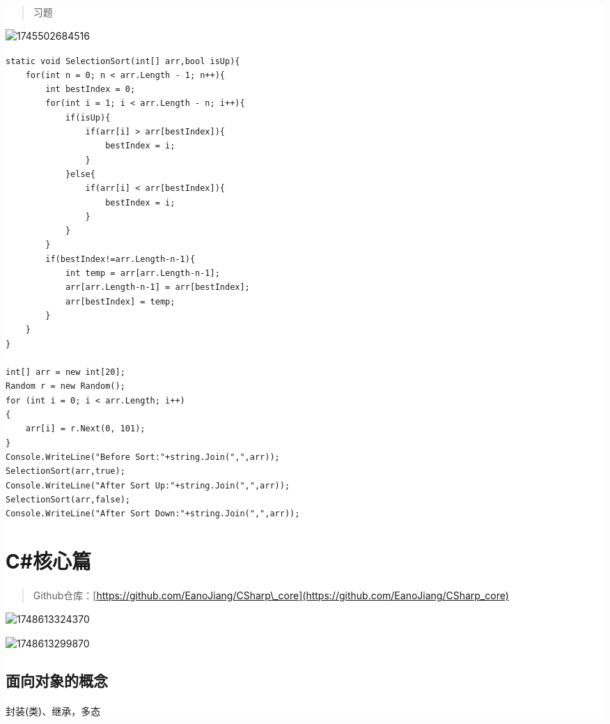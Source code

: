 
> 习题

![1745502684516](https://img2023.cnblogs.com/blog/3614909/202504/3614909-20250424220259953-1483306130.png)

    static void SelectionSort(int[] arr,bool isUp){
        for(int n = 0; n < arr.Length - 1; n++){
            int bestIndex = 0;
            for(int i = 1; i < arr.Length - n; i++){
                if(isUp){
                    if(arr[i] > arr[bestIndex]){
                        bestIndex = i;
                    }
                }else{
                    if(arr[i] < arr[bestIndex]){
                        bestIndex = i;
                    }
                }
            }
            if(bestIndex!=arr.Length-n-1){
                int temp = arr[arr.Length-n-1];
                arr[arr.Length-n-1] = arr[bestIndex];
                arr[bestIndex] = temp;
            }
        }
    }
    
    int[] arr = new int[20];
    Random r = new Random();
    for (int i = 0; i < arr.Length; i++)
    {
        arr[i] = r.Next(0, 101);
    }
    Console.WriteLine("Before Sort:"+string.Join(",",arr));
    SelectionSort(arr,true);
    Console.WriteLine("After Sort Up:"+string.Join(",",arr));
    SelectionSort(arr,false);
    Console.WriteLine("After Sort Down:"+string.Join(",",arr));
    
    
    

C#核心篇
=====

> Github仓库：[https://github.com/EanoJiang/CSharp\_core](https://github.com/EanoJiang/CSharp_core)

![1748613324370](https://img2023.cnblogs.com/blog/3614909/202505/3614909-20250530215808701-272444150.png)

![1748613299870](https://img2023.cnblogs.com/blog/3614909/202505/3614909-20250530215809525-1146266723.png)

面向对象的概念
-------

封装(类)、继承，多态
